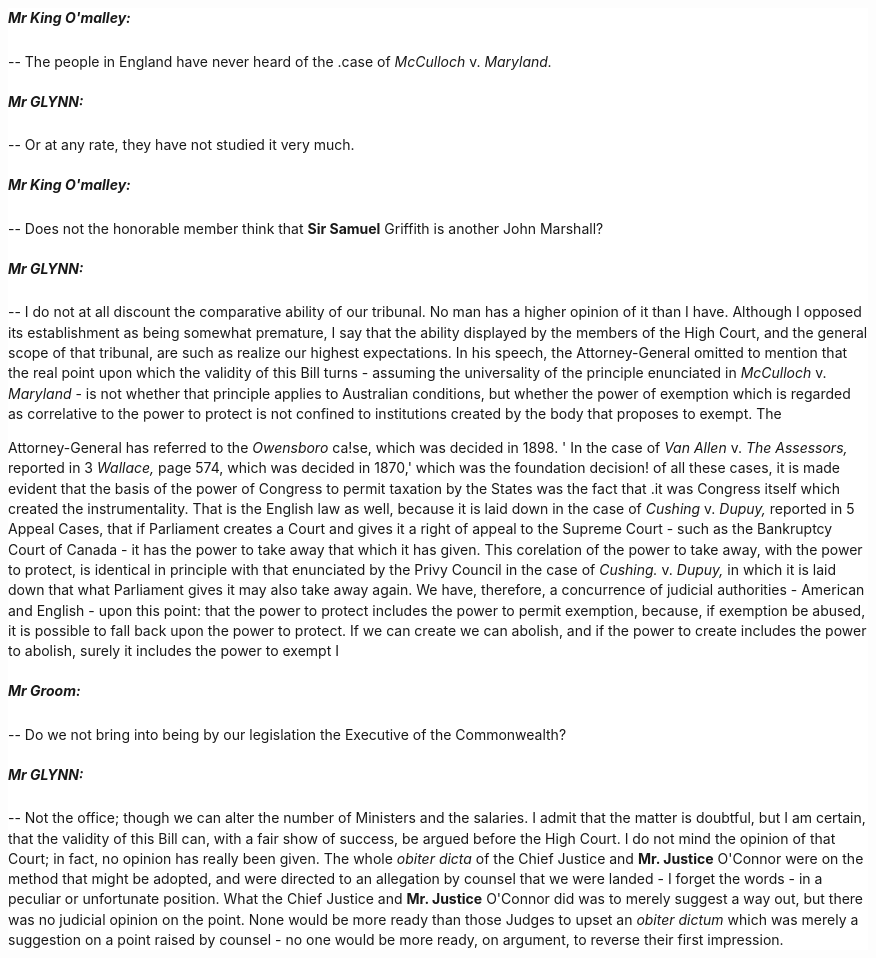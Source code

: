 ##### Mr King O'malley:

--  The people in England have never heard of the .case of  *McCulloch*  v.  *Maryland.* 

##### Mr GLYNN:

-- Or at any rate, they have not studied it very much. 

##### Mr King O'malley:

--  Does not the honorable member think that  **Sir Samuel**  Griffith is another John Marshall? 

##### Mr GLYNN:

-- I do not at all discount the comparative ability of our tribunal. No man has a higher opinion of it than I have. Although I opposed its establishment as being somewhat premature, I say that the ability displayed by the members of the High Court, and the general scope of that tribunal, are such as realize our highest expectations. In his speech, the Attorney-General omitted to mention that the real point upon which the validity of this Bill turns - assuming the universality of the principle enunciated in  *McCulloch*  v.  *Maryland*  - is not whether that principle applies to Australian conditions, but whether the power of exemption which is regarded as correlative to the power to protect is not confined to institutions created by the body that proposes to exempt. The 

Attorney-General has referred to the  *Owensboro*  ca!se, which was decided in 1898. ' In the case of  *Van Allen*  v.  *The Assessors,*  reported in 3  *Wallace,*  page 574, which was decided in 1870,' which was the foundation decision! of all these cases, it is made evident that the basis of the power of Congress to permit taxation by the States was the fact that .it was Congress itself which created the instrumentality. That is the English law as well, because it is laid down in the case of  *Cushing*  v.  *Dupuy,*  reported in 5 Appeal Cases, that if Parliament creates a Court and gives it a right of appeal to the Supreme Court - such as the Bankruptcy Court of Canada - it has the power to take away that which it has given. This corelation of the power to take away, with the power to protect, is identical in principle with that enunciated by the Privy Council in the case of  *Cushing.*  v.  *Dupuy,*  in which it is laid down that what Parliament gives it may also take away again. We have, therefore, a concurrence of judicial authorities - American and English - upon this point: that the power to protect includes the power to permit exemption, because, if exemption be abused, it is possible to fall back upon the power to protect. If we can create we can abolish, and if the power to create includes the power to abolish, surely it includes the power to exempt I 

##### Mr Groom:

--  Do we not bring into being by our legislation the Executive of the Commonwealth? 

##### Mr GLYNN:

-- Not the office; though we can alter the number of Ministers and the salaries. I admit that the matter is doubtful, but I am certain, that the validity of this Bill can, with a fair show of success, be argued before the High Court. I do not mind the opinion of that Court; in fact, no opinion has really been given. The whole  *obiter dicta*  of the Chief Justice and  **Mr. Justice**  O'Connor were on the method that might be adopted, and were directed to an allegation by counsel that we were landed - I forget the words - in a peculiar or unfortunate position. What the Chief Justice and  **Mr. Justice**  O'Connor did was to merely suggest a way out, but there was no judicial opinion on the point. None would be more ready than those Judges to upset an  *obiter dictum*  which was merely a suggestion on a point raised by counsel - no one would be more ready, on argument, to reverse their first impression. 
